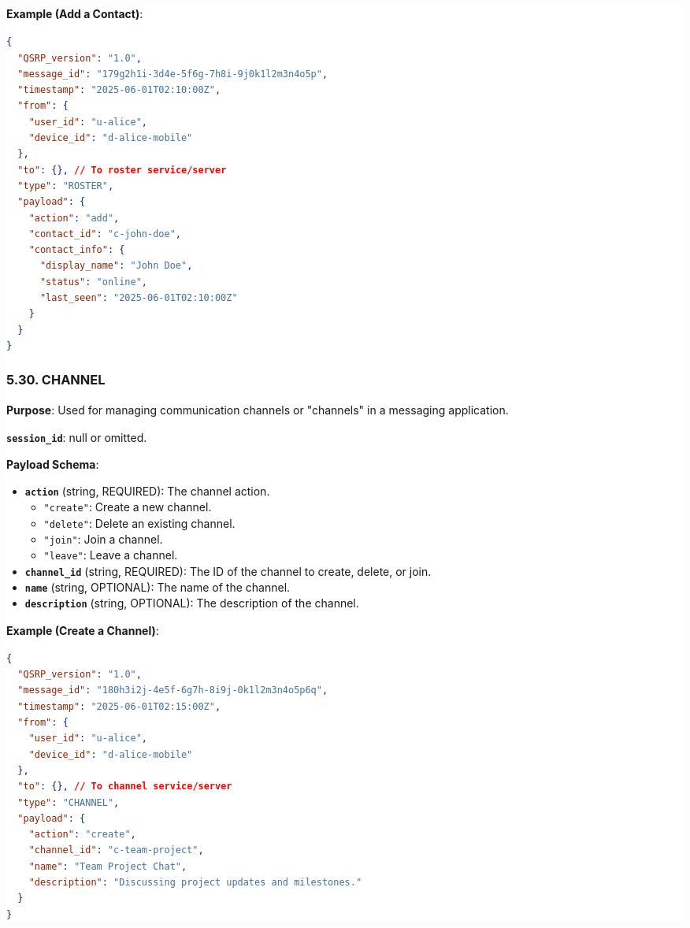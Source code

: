 **Example (Add a Contact)**:

```json
{
  "QSRP_version": "1.0",
  "message_id": "179g2h1i-3d4e-5f6g-7h8i-9j0k1l2m3n4o5p",
  "timestamp": "2025-06-01T02:10:00Z",
  "from": {
    "user_id": "u-alice",
    "device_id": "d-alice-mobile"
  },
  "to": {}, // To roster service/server
  "type": "ROSTER",
  "payload": {
    "action": "add",
    "contact_id": "c-john-doe",
    "contact_info": {
      "display_name": "John Doe",
      "status": "online",
      "last_seen": "2025-06-01T02:10:00Z"
    }
  }
}
```

### 5.30. CHANNEL

**Purpose**: Used for managing communication channels or "channels" in a messaging application.

**`session_id`**: null or omitted.

**Payload Schema**:

* **`action`** (string, REQUIRED): The channel action.
  * `"create"`: Create a new channel.
  * `"delete"`: Delete an existing channel.
  * `"join"`: Join a channel.
  * `"leave"`: Leave a channel.
* **`channel_id`** (string, REQUIRED): The ID of the channel to create, delete, or join.
* **`name`** (string, OPTIONAL): The name of the channel.
* **`description`** (string, OPTIONAL): The description of the channel.

**Example (Create a Channel)**:

```json
{
  "QSRP_version": "1.0",
  "message_id": "180h3i2j-4e5f-6g7h-8i9j-0k1l2m3n4o5p6q",
  "timestamp": "2025-06-01T02:15:00Z",
  "from": {
    "user_id": "u-alice",
    "device_id": "d-alice-mobile"
  },
  "to": {}, // To channel service/server
  "type": "CHANNEL",
  "payload": {
    "action": "create",
    "channel_id": "c-team-project",
    "name": "Team Project Chat",
    "description": "Discussing project updates and milestones."
  }
}
```
